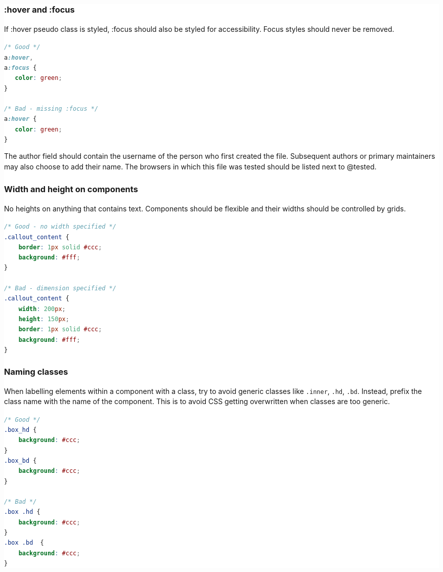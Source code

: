 ### :hover and :focus

If :hover pseudo class is styled, :focus should also be styled for accessibility. Focus styles should never be removed.

```css
/* Good */
a:hover,
a:focus {
   color: green;
}

/* Bad - missing :focus */
a:hover {
   color: green;
}
```

The author field should contain the username of the person who first created the file. Subsequent authors or primary maintainers may also choose to add their name. The browsers in which this file was tested should be listed next to @tested.

### Width and height on components

No heights on anything that contains text. Components should be flexible and their widths should be controlled by grids.

```css
/* Good - no width specified */
.callout_content {
    border: 1px solid #ccc;
    background: #fff;
}

/* Bad - dimension specified */
.callout_content {
    width: 200px;
    height: 150px;
    border: 1px solid #ccc;
    background: #fff;
}
```

### Naming classes

When labelling elements within a component with a class, try to avoid generic classes like ``.inner``, ``.hd``, ``.bd``. Instead, prefix the class name with the name of the component. This is to avoid CSS getting overwritten when classes are too generic.

```css
/* Good */
.box_hd {
    background: #ccc;
}
.box_bd {
    background: #ccc;
}

/* Bad */
.box .hd {
    background: #ccc;
}
.box .bd  {
    background: #ccc;
}
```
